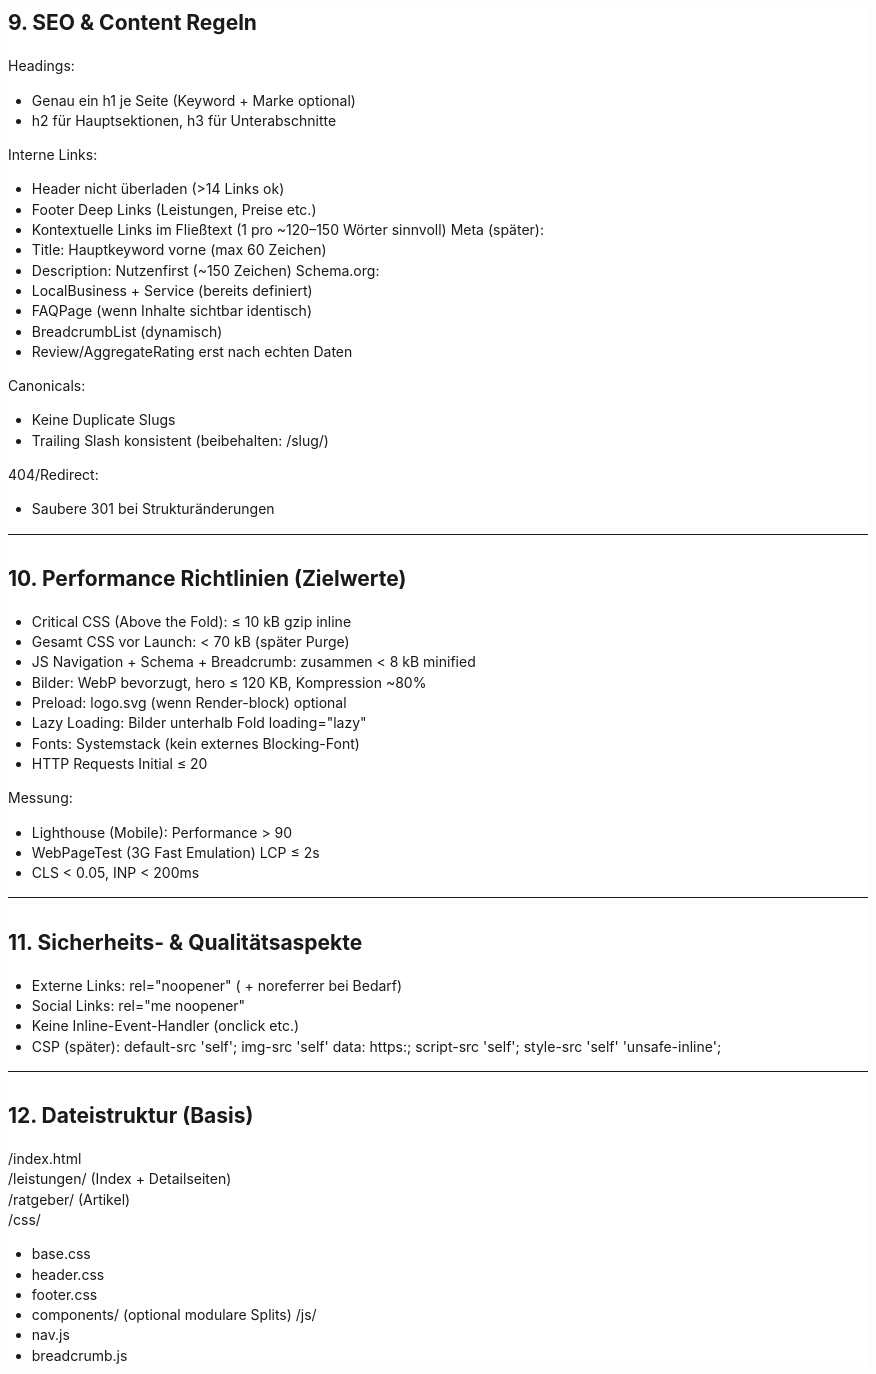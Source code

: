 ## 9. SEO & Content Regeln
Headings:
- Genau ein h1 je Seite (Keyword + Marke optional)
- h2 für Hauptsektionen, h3 für Unterabschnitte

Interne Links:
- Header nicht überladen (>14 Links ok)
- Footer Deep Links (Leistungen, Preise etc.)
- Kontextuelle Links im Fließtext (1 pro ~120–150 Wörter sinnvoll)
Meta (später):
- Title: Hauptkeyword vorne (max 60 Zeichen)
- Description: Nutzenfirst (~150 Zeichen)
Schema.org:
- LocalBusiness + Service (bereits definiert)
- FAQPage (wenn Inhalte sichtbar identisch)
- BreadcrumbList (dynamisch)
- Review/AggregateRating erst nach echten Daten

Canonicals:
- Keine Duplicate Slugs
- Trailing Slash konsistent (beibehalten: /slug/)

404/Redirect:
- Saubere 301 bei Strukturänderungen

---
## 10. Performance Richtlinien (Zielwerte)
- Critical CSS (Above the Fold): ≤ 10 kB gzip inline
- Gesamt CSS vor Launch: < 70 kB (später Purge)
- JS Navigation + Schema + Breadcrumb: zusammen < 8 kB minified
- Bilder: WebP bevorzugt, hero ≤ 120 KB, Kompression ~80%
- Preload: logo.svg (wenn Render-block) optional
- Lazy Loading: Bilder unterhalb Fold loading="lazy"
- Fonts: Systemstack (kein externes Blocking-Font)
- HTTP Requests Initial ≤ 20

Messung:
- Lighthouse (Mobile): Performance > 90
- WebPageTest (3G Fast Emulation) LCP ≤ 2s
- CLS < 0.05, INP < 200ms

---
## 11. Sicherheits- & Qualitätsaspekte
- Externe Links: rel="noopener" ( + noreferrer bei Bedarf)
- Social Links: rel="me noopener"
- Keine Inline-Event-Handler (onclick etc.)
- CSP (später): default-src 'self'; img-src 'self' data: https:; script-src 'self'; style-src 'self' 'unsafe-inline';

---
## 12. Dateistruktur (Basis)
/index.html  
/leistungen/ (Index + Detailseiten)  
/ratgeber/ (Artikel)  
/css/
  - base.css
  - header.css
  - footer.css
  - components/ (optional modulare Splits)
/js/
  - nav.js
  - breadcrumb.js
